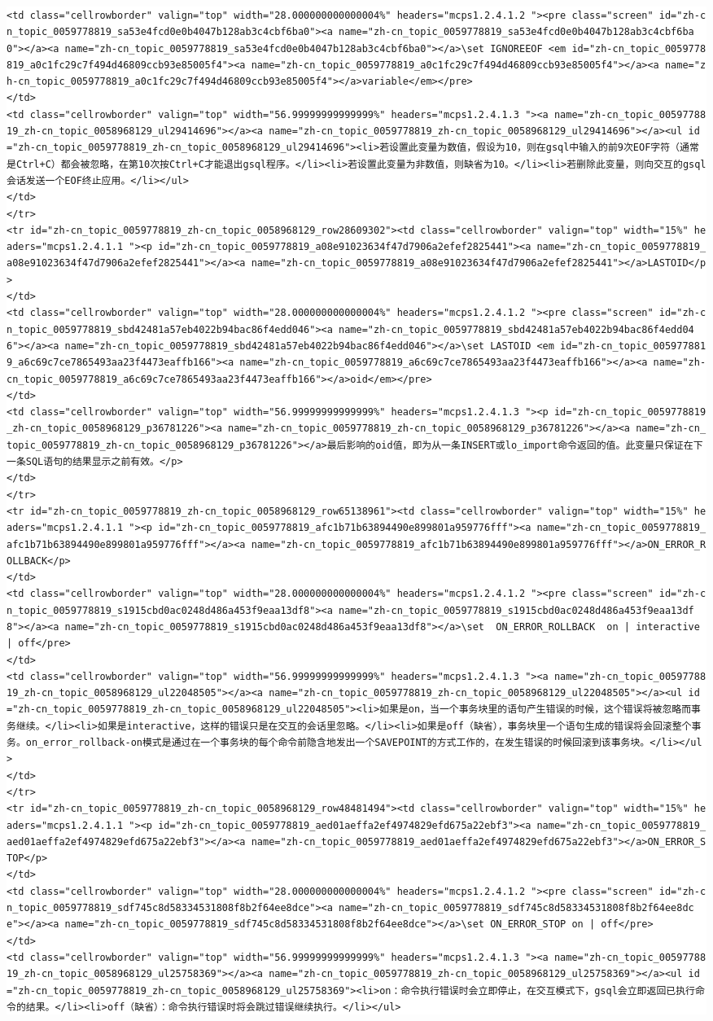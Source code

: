     <td class="cellrowborder" valign="top" width="28.000000000000004%" headers="mcps1.2.4.1.2 "><pre class="screen" id="zh-cn_topic_0059778819_sa53e4fcd0e0b4047b128ab3c4cbf6ba0"><a name="zh-cn_topic_0059778819_sa53e4fcd0e0b4047b128ab3c4cbf6ba0"></a><a name="zh-cn_topic_0059778819_sa53e4fcd0e0b4047b128ab3c4cbf6ba0"></a>\set IGNOREEOF <em id="zh-cn_topic_0059778819_a0c1fc29c7f494d46809ccb93e85005f4"><a name="zh-cn_topic_0059778819_a0c1fc29c7f494d46809ccb93e85005f4"></a><a name="zh-cn_topic_0059778819_a0c1fc29c7f494d46809ccb93e85005f4"></a>variable</em></pre>
    </td>
    <td class="cellrowborder" valign="top" width="56.99999999999999%" headers="mcps1.2.4.1.3 "><a name="zh-cn_topic_0059778819_zh-cn_topic_0058968129_ul29414696"></a><a name="zh-cn_topic_0059778819_zh-cn_topic_0058968129_ul29414696"></a><ul id="zh-cn_topic_0059778819_zh-cn_topic_0058968129_ul29414696"><li>若设置此变量为数值，假设为10，则在gsql中输入的前9次EOF字符（通常是Ctrl+C）都会被忽略，在第10次按Ctrl+C才能退出gsql程序。</li><li>若设置此变量为非数值，则缺省为10。</li><li>若删除此变量，则向交互的gsql会话发送一个EOF终止应用。</li></ul>
    </td>
    </tr>
    <tr id="zh-cn_topic_0059778819_zh-cn_topic_0058968129_row28609302"><td class="cellrowborder" valign="top" width="15%" headers="mcps1.2.4.1.1 "><p id="zh-cn_topic_0059778819_a08e91023634f47d7906a2efef2825441"><a name="zh-cn_topic_0059778819_a08e91023634f47d7906a2efef2825441"></a><a name="zh-cn_topic_0059778819_a08e91023634f47d7906a2efef2825441"></a>LASTOID</p>
    </td>
    <td class="cellrowborder" valign="top" width="28.000000000000004%" headers="mcps1.2.4.1.2 "><pre class="screen" id="zh-cn_topic_0059778819_sbd42481a57eb4022b94bac86f4edd046"><a name="zh-cn_topic_0059778819_sbd42481a57eb4022b94bac86f4edd046"></a><a name="zh-cn_topic_0059778819_sbd42481a57eb4022b94bac86f4edd046"></a>\set LASTOID <em id="zh-cn_topic_0059778819_a6c69c7ce7865493aa23f4473eaffb166"><a name="zh-cn_topic_0059778819_a6c69c7ce7865493aa23f4473eaffb166"></a><a name="zh-cn_topic_0059778819_a6c69c7ce7865493aa23f4473eaffb166"></a>oid</em></pre>
    </td>
    <td class="cellrowborder" valign="top" width="56.99999999999999%" headers="mcps1.2.4.1.3 "><p id="zh-cn_topic_0059778819_zh-cn_topic_0058968129_p36781226"><a name="zh-cn_topic_0059778819_zh-cn_topic_0058968129_p36781226"></a><a name="zh-cn_topic_0059778819_zh-cn_topic_0058968129_p36781226"></a>最后影响的oid值，即为从一条INSERT或lo_import命令返回的值。此变量只保证在下一条SQL语句的结果显示之前有效。</p>
    </td>
    </tr>
    <tr id="zh-cn_topic_0059778819_zh-cn_topic_0058968129_row65138961"><td class="cellrowborder" valign="top" width="15%" headers="mcps1.2.4.1.1 "><p id="zh-cn_topic_0059778819_afc1b71b63894490e899801a959776fff"><a name="zh-cn_topic_0059778819_afc1b71b63894490e899801a959776fff"></a><a name="zh-cn_topic_0059778819_afc1b71b63894490e899801a959776fff"></a>ON_ERROR_ROLLBACK</p>
    </td>
    <td class="cellrowborder" valign="top" width="28.000000000000004%" headers="mcps1.2.4.1.2 "><pre class="screen" id="zh-cn_topic_0059778819_s1915cbd0ac0248d486a453f9eaa13df8"><a name="zh-cn_topic_0059778819_s1915cbd0ac0248d486a453f9eaa13df8"></a><a name="zh-cn_topic_0059778819_s1915cbd0ac0248d486a453f9eaa13df8"></a>\set  ON_ERROR_ROLLBACK  on | interactive | off</pre>
    </td>
    <td class="cellrowborder" valign="top" width="56.99999999999999%" headers="mcps1.2.4.1.3 "><a name="zh-cn_topic_0059778819_zh-cn_topic_0058968129_ul22048505"></a><a name="zh-cn_topic_0059778819_zh-cn_topic_0058968129_ul22048505"></a><ul id="zh-cn_topic_0059778819_zh-cn_topic_0058968129_ul22048505"><li>如果是on，当一个事务块里的语句产生错误的时候，这个错误将被忽略而事务继续。</li><li>如果是interactive，这样的错误只是在交互的会话里忽略。</li><li>如果是off（缺省），事务块里一个语句生成的错误将会回滚整个事务。on_error_rollback-on模式是通过在一个事务块的每个命令前隐含地发出一个SAVEPOINT的方式工作的，在发生错误的时候回滚到该事务块。</li></ul>
    </td>
    </tr>
    <tr id="zh-cn_topic_0059778819_zh-cn_topic_0058968129_row48481494"><td class="cellrowborder" valign="top" width="15%" headers="mcps1.2.4.1.1 "><p id="zh-cn_topic_0059778819_aed01aeffa2ef4974829efd675a22ebf3"><a name="zh-cn_topic_0059778819_aed01aeffa2ef4974829efd675a22ebf3"></a><a name="zh-cn_topic_0059778819_aed01aeffa2ef4974829efd675a22ebf3"></a>ON_ERROR_STOP</p>
    </td>
    <td class="cellrowborder" valign="top" width="28.000000000000004%" headers="mcps1.2.4.1.2 "><pre class="screen" id="zh-cn_topic_0059778819_sdf745c8d58334531808f8b2f64ee8dce"><a name="zh-cn_topic_0059778819_sdf745c8d58334531808f8b2f64ee8dce"></a><a name="zh-cn_topic_0059778819_sdf745c8d58334531808f8b2f64ee8dce"></a>\set ON_ERROR_STOP on | off</pre>
    </td>
    <td class="cellrowborder" valign="top" width="56.99999999999999%" headers="mcps1.2.4.1.3 "><a name="zh-cn_topic_0059778819_zh-cn_topic_0058968129_ul25758369"></a><a name="zh-cn_topic_0059778819_zh-cn_topic_0058968129_ul25758369"></a><ul id="zh-cn_topic_0059778819_zh-cn_topic_0058968129_ul25758369"><li>on：命令执行错误时会立即停止，在交互模式下，gsql会立即返回已执行命令的结果。</li><li>off（缺省）：命令执行错误时将会跳过错误继续执行。</li></ul>